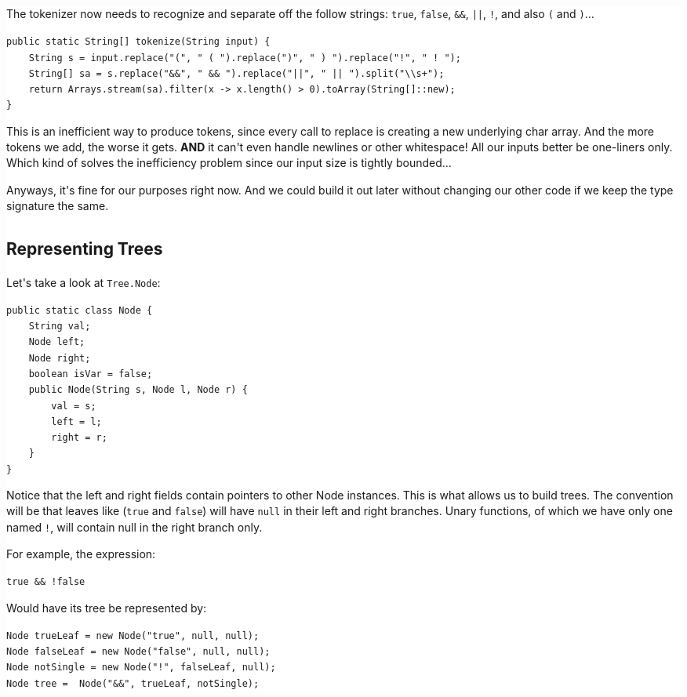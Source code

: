 The tokenizer now needs to recognize and separate off the follow strings: `true`, `false`, `&&`, `||`, `!`, and also `(` and `)`...

~~~
public static String[] tokenize(String input) {
    String s = input.replace("(", " ( ").replace(")", " ) ").replace("!", " ! ");
    String[] sa = s.replace("&&", " && ").replace("||", " || ").split("\\s+");
    return Arrays.stream(sa).filter(x -> x.length() > 0).toArray(String[]::new);
}
~~~

This is an inefficient way to produce tokens, since every call to replace is creating a new underlying char array. And the more tokens we add, the worse it gets. **AND** it can't even handle newlines or other whitespace! All our inputs better be one-liners only. Which kind of solves the inefficiency problem since our input size is tightly bounded...

Anyways, it's fine for our purposes right now. And we could build it out later without changing our other code if we keep the type signature the same.

Representing Trees
---

Let's take a look at `Tree.Node`:

~~~
public static class Node {
	String val;
	Node left;
	Node right;
	boolean isVar = false;
	public Node(String s, Node l, Node r) {
		val = s;
		left = l;
		right = r;
	}
}
~~~

Notice that the left and right fields contain pointers to other Node instances.
This is what allows us to build trees. The convention will be that leaves like (`true` and `false`) will have `null` in their left and right branches. Unary functions, of which we have only one named `!`, will contain null in the right branch only.

For example, the expression:

~~~
true && !false
~~~

Would have its tree be represented by:

~~~
Node trueLeaf = new Node("true", null, null);
Node falseLeaf = new Node("false", null, null);
Node notSingle = new Node("!", falseLeaf, null);
Node tree =  Node("&&", trueLeaf, notSingle);
~~~
